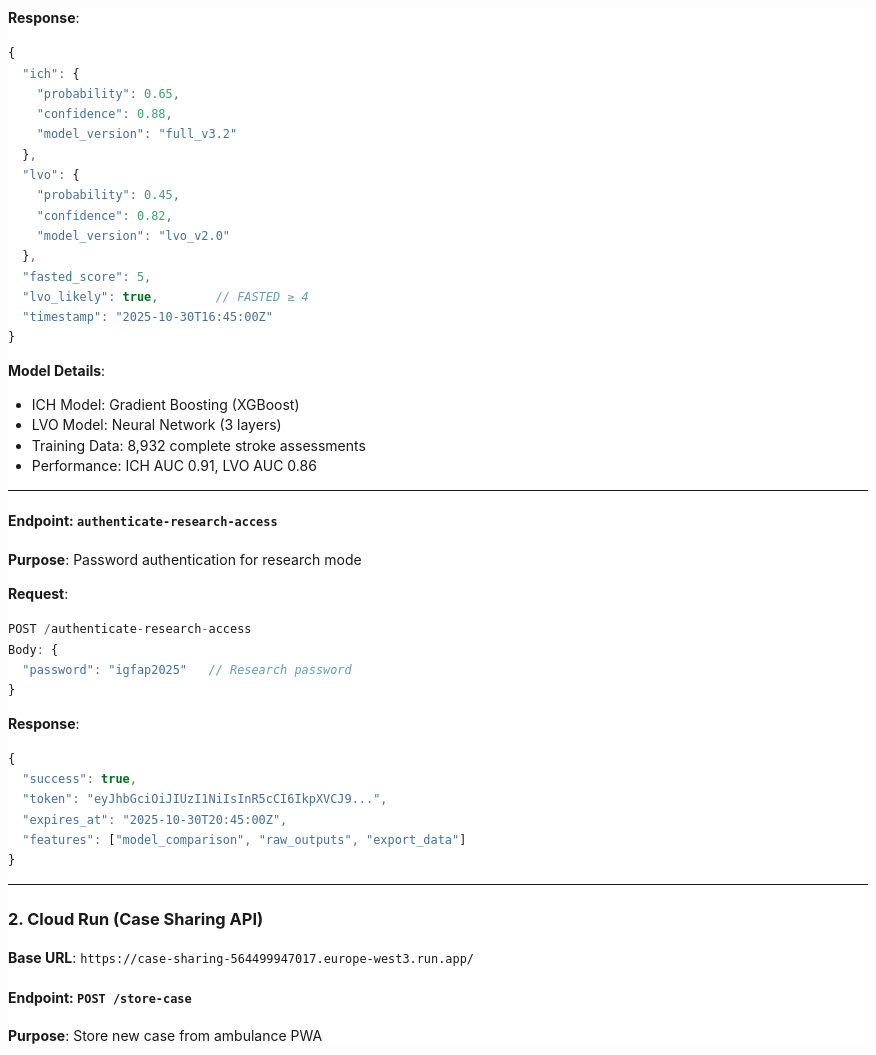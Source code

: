 **Response**:
```javascript
{
  "ich": {
    "probability": 0.65,
    "confidence": 0.88,
    "model_version": "full_v3.2"
  },
  "lvo": {
    "probability": 0.45,
    "confidence": 0.82,
    "model_version": "lvo_v2.0"
  },
  "fasted_score": 5,
  "lvo_likely": true,        // FASTED ≥ 4
  "timestamp": "2025-10-30T16:45:00Z"
}
```

**Model Details**:
- ICH Model: Gradient Boosting (XGBoost)
- LVO Model: Neural Network (3 layers)
- Training Data: 8,932 complete stroke assessments
- Performance: ICH AUC 0.91, LVO AUC 0.86

---

#### Endpoint: `authenticate-research-access`
**Purpose**: Password authentication for research mode

**Request**:
```javascript
POST /authenticate-research-access
Body: {
  "password": "igfap2025"   // Research password
}
```

**Response**:
```javascript
{
  "success": true,
  "token": "eyJhbGciOiJIUzI1NiIsInR5cCI6IkpXVCJ9...",
  "expires_at": "2025-10-30T20:45:00Z",
  "features": ["model_comparison", "raw_outputs", "export_data"]
}
```

---

### 2. Cloud Run (Case Sharing API)

**Base URL**: `https://case-sharing-564499947017.europe-west3.run.app/`

#### Endpoint: `POST /store-case`
**Purpose**: Store new case from ambulance PWA
